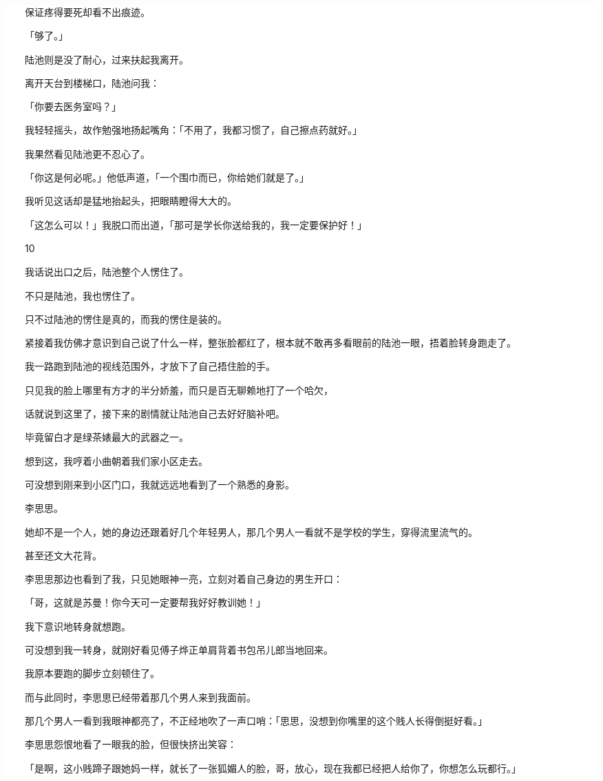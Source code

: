 &emsp;&emsp;保证疼得要死却看不出痕迹。  
  
&emsp;&emsp;「够了。」  
  
&emsp;&emsp;陆池则是没了耐心，过来扶起我离开。  
  
&emsp;&emsp;离开天台到楼梯口，陆池问我：  
  
&emsp;&emsp;「你要去医务室吗？」  
  
&emsp;&emsp;我轻轻摇头，故作勉强地扬起嘴角：「不用了，我都习惯了，自己擦点药就好。」  
  
&emsp;&emsp;我果然看见陆池更不忍心了。  
  
&emsp;&emsp;「你这是何必呢。」他低声道，「一个围巾而已，你给她们就是了。」  
  
&emsp;&emsp;我听见这话却是猛地抬起头，把眼睛瞪得大大的。  
  
&emsp;&emsp;「这怎么可以！」我脱口而出道，「那可是学长你送给我的，我一定要保护好！」  
  
&emsp;&emsp;10  
  
&emsp;&emsp;我话说出口之后，陆池整个人愣住了。  
  
&emsp;&emsp;不只是陆池，我也愣住了。  
  
&emsp;&emsp;只不过陆池的愣住是真的，而我的愣住是装的。  
  
&emsp;&emsp;紧接着我仿佛才意识到自己说了什么一样，整张脸都红了，根本就不敢再多看眼前的陆池一眼，捂着脸转身跑走了。  
  
&emsp;&emsp;我一路跑到陆池的视线范围外，才放下了自己捂住脸的手。  
  
&emsp;&emsp;只见我的脸上哪里有方才的半分娇羞，而只是百无聊赖地打了一个哈欠，  
  
&emsp;&emsp;话就说到这里了，接下来的剧情就让陆池自己去好好脑补吧。  
  
&emsp;&emsp;毕竟留白才是绿茶婊最大的武器之一。  
  
&emsp;&emsp;想到这，我哼着小曲朝着我们家小区走去。  
  
&emsp;&emsp;可没想到刚来到小区门口，我就远远地看到了一个熟悉的身影。  
  
&emsp;&emsp;李思思。  
  
&emsp;&emsp;她却不是一个人，她的身边还跟着好几个年轻男人，那几个男人一看就不是学校的学生，穿得流里流气的。  
  
&emsp;&emsp;甚至还文大花背。  
  
&emsp;&emsp;李思思那边也看到了我，只见她眼神一亮，立刻对着自己身边的男生开口：  
  
&emsp;&emsp;「哥，这就是苏曼！你今天可一定要帮我好好教训她！」  
  
&emsp;&emsp;我下意识地转身就想跑。  
  
&emsp;&emsp;可没想到我一转身，就刚好看见傅子烨正单肩背着书包吊儿郎当地回来。  
  
&emsp;&emsp;我原本要跑的脚步立刻顿住了。  
  
&emsp;&emsp;而与此同时，李思思已经带着那几个男人来到我面前。  
  
&emsp;&emsp;那几个男人一看到我眼神都亮了，不正经地吹了一声口哨：「思思，没想到你嘴里的这个贱人长得倒挺好看。」  
  
&emsp;&emsp;李思思怨恨地看了一眼我的脸，但很快挤出笑容：  
  
&emsp;&emsp;「是啊，这小贱蹄子跟她妈一样，就长了一张狐媚人的脸，哥，放心，现在我都已经把人给你了，你想怎么玩都行。」  
  